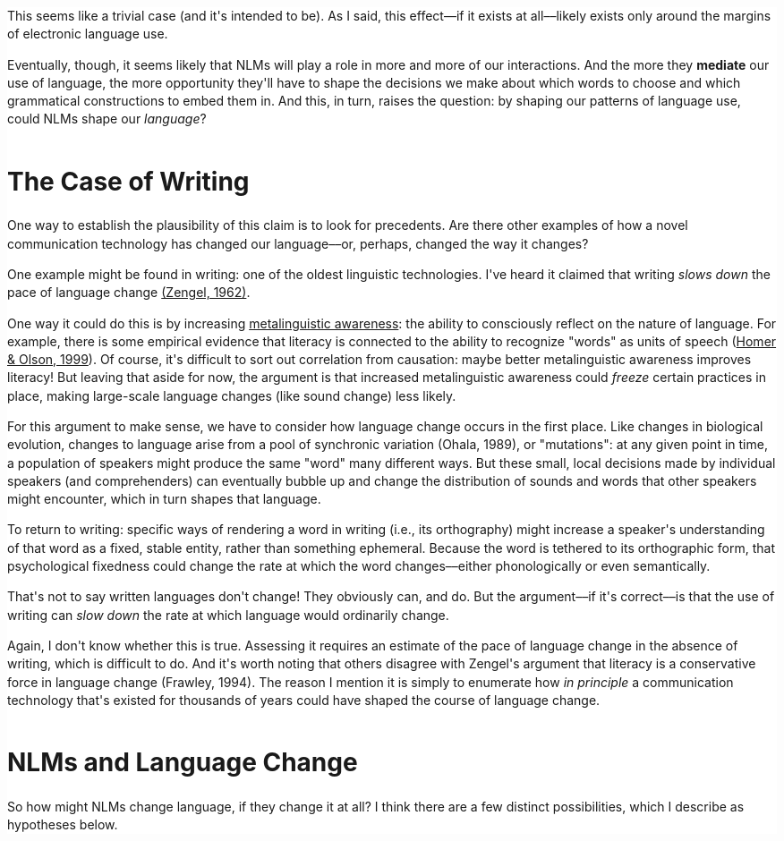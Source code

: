 This seems like a trivial case (and it's intended to be). As I said, this effect––if it exists at all––likely exists only around the margins of electronic language use. 

Eventually, though, it seems likely that NLMs will play a role in more and more of our interactions. And the more they **mediate** our use of language, the more opportunity they'll have to shape the decisions we make about which words to choose and which grammatical constructions to embed them in. And this, in turn, raises the question: by shaping our patterns of language use, could NLMs shape our *language*?

# The Case of Writing

One way to establish the plausibility of this claim is to look for precedents. Are there other examples of how a novel communication technology has changed our language––or, perhaps, changed the way it changes?

One example might be found in writing: one of the oldest linguistic technologies. I've heard it claimed that writing *slows down* the pace of language change [(Zengel, 1962)](https://anthrosource.onlinelibrary.wiley.com/doi/pdf/10.1525/aa.1962.64.1.02a00120). 

One way it could do this is by increasing [metalinguistic awareness](https://en.wikipedia.org/wiki/Metalinguistic_awareness): the ability to consciously reflect on the nature of language. For example, there is some empirical evidence that literacy is connected to the ability to recognize "words" as units of speech ([Homer & Olson, 1999](https://www.jbe-platform.com/content/journals/10.1075/wll.2.1.07hom)). Of course, it's difficult to sort out correlation from causation: maybe better metalinguistic awareness improves literacy! But leaving that aside for now, the argument is that increased metalinguistic awareness could *freeze* certain practices in place, making large-scale language changes (like sound change) less likely.

For this argument to make sense, we have to consider how language change occurs in the first place. Like changes in biological evolution, changes to language arise from a pool of synchronic variation (Ohala, 1989), or "mutations": at any given point in time, a population of speakers might produce the same "word" many different ways. But these small, local decisions made by individual speakers (and comprehenders) can eventually bubble up and change the distribution of sounds and words that other speakers might encounter, which in turn shapes that language.

To return to writing: specific ways of rendering a word in writing (i.e., its orthography) might increase a speaker's understanding of that word as a fixed, stable entity, rather than something ephemeral. Because the word is tethered to its orthographic form, that psychological fixedness could change the rate at which the word changes––either phonologically or even semantically. 

That's not to say written languages don't change! They obviously can, and do. But the argument––if it's correct––is that the use of writing can *slow down* the rate at which language would ordinarily change.

Again, I don't know whether this is true. Assessing it requires an estimate of the pace of language change in the absence of writing, which is difficult to do. And it's worth noting that others disagree with Zengel's argument that literacy is a conservative force in language change (Frawley, 1994). The reason I mention it is simply to enumerate how *in principle* a communication technology that's existed for thousands of years could have shaped the course of language change.

# NLMs and Language Change

So how might NLMs change language, if they change it at all? I think there are a few distinct possibilities, which I describe as hypotheses below.
